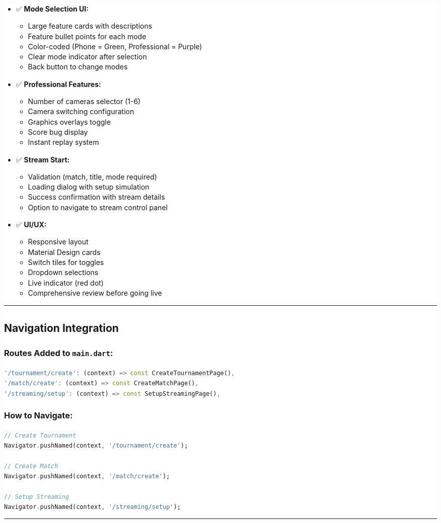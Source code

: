 - ✅ **Mode Selection UI:**
  - Large feature cards with descriptions
  - Feature bullet points for each mode
  - Color-coded (Phone = Green, Professional = Purple)
  - Clear mode indicator after selection
  - Back button to change modes

- ✅ **Professional Features:**
  - Number of cameras selector (1-6)
  - Camera switching configuration
  - Graphics overlays toggle
  - Score bug display
  - Instant replay system

- ✅ **Stream Start:**
  - Validation (match, title, mode required)
  - Loading dialog with setup simulation
  - Success confirmation with stream details
  - Option to navigate to stream control panel

- ✅ **UI/UX:**
  - Responsive layout
  - Material Design cards
  - Switch tiles for toggles
  - Dropdown selections
  - Live indicator (red dot)
  - Comprehensive review before going live

---

## Navigation Integration

### Routes Added to `main.dart`:
```dart
'/tournament/create': (context) => const CreateTournamentPage(),
'/match/create': (context) => const CreateMatchPage(),
'/streaming/setup': (context) => const SetupStreamingPage(),
```

### How to Navigate:
```dart
// Create Tournament
Navigator.pushNamed(context, '/tournament/create');

// Create Match
Navigator.pushNamed(context, '/match/create');

// Setup Streaming
Navigator.pushNamed(context, '/streaming/setup');
```

---

